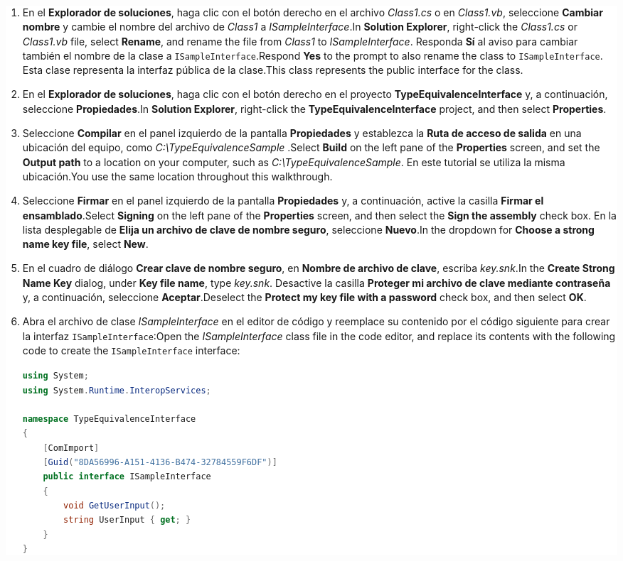 1. <span data-ttu-id="8e585-141">En el **Explorador de soluciones**, haga clic con el botón derecho en el archivo *Class1.cs* o en *Class1.vb*, seleccione **Cambiar nombre** y cambie el nombre del archivo de *Class1* a *ISampleInterface*.</span><span class="sxs-lookup"><span data-stu-id="8e585-141">In **Solution Explorer**, right-click the *Class1.cs* or *Class1.vb* file, select **Rename**, and rename the file from *Class1* to *ISampleInterface*.</span></span> <span data-ttu-id="8e585-142">Responda **Sí** al aviso para cambiar también el nombre de la clase a `ISampleInterface`.</span><span class="sxs-lookup"><span data-stu-id="8e585-142">Respond **Yes** to the prompt to also rename the class to `ISampleInterface`.</span></span> <span data-ttu-id="8e585-143">Esta clase representa la interfaz pública de la clase.</span><span class="sxs-lookup"><span data-stu-id="8e585-143">This class represents the public interface for the class.</span></span>
   
1. <span data-ttu-id="8e585-144">En el **Explorador de soluciones**, haga clic con el botón derecho en el proyecto **TypeEquivalenceInterface** y, a continuación, seleccione **Propiedades**.</span><span class="sxs-lookup"><span data-stu-id="8e585-144">In **Solution Explorer**, right-click the **TypeEquivalenceInterface** project, and then select **Properties**.</span></span> 
   
1. <span data-ttu-id="8e585-145">Seleccione **Compilar** en el panel izquierdo de la pantalla **Propiedades** y establezca la **Ruta de acceso de salida** en una ubicación del equipo, como *C:\TypeEquivalenceSample* .</span><span class="sxs-lookup"><span data-stu-id="8e585-145">Select **Build** on the left pane of the **Properties** screen, and set the **Output path** to a location on your computer, such as *C:\TypeEquivalenceSample*.</span></span> <span data-ttu-id="8e585-146">En este tutorial se utiliza la misma ubicación.</span><span class="sxs-lookup"><span data-stu-id="8e585-146">You use the same location throughout this walkthrough.</span></span> 
   
1. <span data-ttu-id="8e585-147">Seleccione **Firmar** en el panel izquierdo de la pantalla **Propiedades** y, a continuación, active la casilla **Firmar el ensamblado**.</span><span class="sxs-lookup"><span data-stu-id="8e585-147">Select **Signing** on the left pane of the **Properties** screen, and then select the **Sign the assembly** check box.</span></span> <span data-ttu-id="8e585-148">En la lista desplegable de **Elija un archivo de clave de nombre seguro**, seleccione **Nuevo**.</span><span class="sxs-lookup"><span data-stu-id="8e585-148">In the dropdown for **Choose a strong name key file**, select **New**.</span></span> 
   
1. <span data-ttu-id="8e585-149">En el cuadro de diálogo **Crear clave de nombre seguro**, en **Nombre de archivo de clave**, escriba *key.snk*.</span><span class="sxs-lookup"><span data-stu-id="8e585-149">In the **Create Strong Name Key** dialog, under **Key file name**, type *key.snk*.</span></span> <span data-ttu-id="8e585-150">Desactive la casilla **Proteger mi archivo de clave mediante contraseña** y, a continuación, seleccione **Aceptar**.</span><span class="sxs-lookup"><span data-stu-id="8e585-150">Deselect the **Protect my key file with a password** check box, and then select **OK**.</span></span>
   
1. <span data-ttu-id="8e585-151">Abra el archivo de clase *ISampleInterface* en el editor de código y reemplace su contenido por el código siguiente para crear la interfaz `ISampleInterface`:</span><span class="sxs-lookup"><span data-stu-id="8e585-151">Open the *ISampleInterface* class file in the code editor, and replace its contents with the following code to create the `ISampleInterface` interface:</span></span>
   
   ```csharp
   using System;
   using System.Runtime.InteropServices;
   
   namespace TypeEquivalenceInterface
   {
       [ComImport]
       [Guid("8DA56996-A151-4136-B474-32784559F6DF")]
       public interface ISampleInterface
       {
           void GetUserInput();
           string UserInput { get; }
       }
   }
   ```
   
